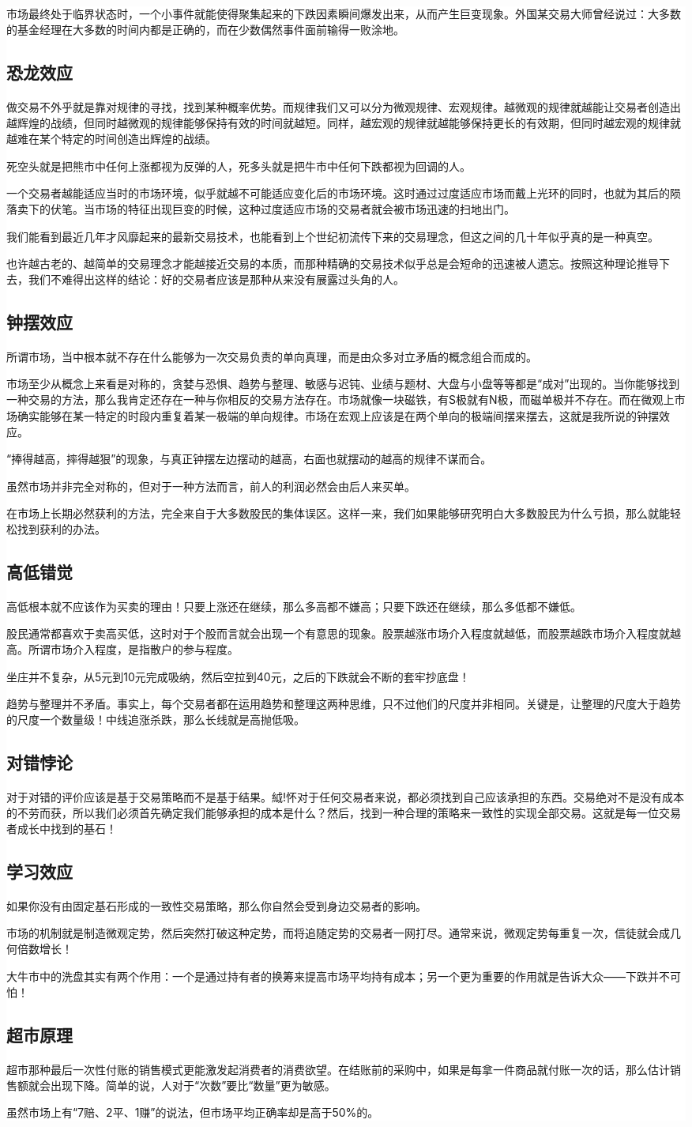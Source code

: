 市场最终处于临界状态时，一个小事件就能使得聚集起来的下跌因素瞬间爆发出来，从而产生巨变现象。外国某交易大师曾经说过：大多数的基金经理在大多数的时间内都是正确的，而在少数偶然事件面前输得一败涂地。

## 恐龙效应
做交易不外乎就是靠对规律的寻找，找到某种概率优势。而规律我们又可以分为微观规律、宏观规律。越微观的规律就越能让交易者创造出越辉煌的战绩，但同时越微观的规律能够保持有效的时间就越短。同样，越宏观的规律就越能够保持更长的有效期，但同时越宏观的规律就越难在某个特定的时间创造出辉煌的战绩。

死空头就是把熊市中任何上涨都视为反弹的人，死多头就是把牛市中任何下跌都视为回调的人。

一个交易者越能适应当时的市场环境，似乎就越不可能适应变化后的市场环境。这时通过过度适应市场而戴上光环的同时，也就为其后的陨落卖下的伏笔。当市场的特征出现巨变的时候，这种过度适应市场的交易者就会被市场迅速的扫地出门。

我们能看到最近几年才风靡起来的最新交易技术，也能看到上个世纪初流传下来的交易理念，但这之间的几十年似乎真的是一种真空。

也许越古老的、越简单的交易理念才能越接近交易的本质，而那种精确的交易技术似乎总是会短命的迅速被人遗忘。按照这种理论推导下去，我们不难得出这样的结论：好的交易者应该是那种从来没有展露过头角的人。

## 钟摆效应
所谓市场，当中根本就不存在什么能够为一次交易负责的单向真理，而是由众多对立矛盾的概念组合而成的。

市场至少从概念上来看是对称的，贪婪与恐惧、趋势与整理、敏感与迟钝、业绩与题材、大盘与小盘等等都是“成对”出现的。当你能够找到一种交易的方法，那么我肯定还存在一种与你相反的交易方法存在。市场就像一块磁铁，有S极就有N极，而磁单极并不存在。而在微观上市场确实能够在某一特定的时段内重复着某一极端的单向规律。市场在宏观上应该是在两个单向的极端间摆来摆去，这就是我所说的钟摆效应。

“捧得越高，摔得越狠”的现象，与真正钟摆左边摆动的越高，右面也就摆动的越高的规律不谋而合。

虽然市场并非完全对称的，但对于一种方法而言，前人的利润必然会由后人来买单。

在市场上长期必然获利的方法，完全来自于大多数股民的集体误区。这样一来，我们如果能够研究明白大多数股民为什么亏损，那么就能轻松找到获利的办法。


## 高低错觉
高低根本就不应该作为买卖的理由！只要上涨还在继续，那么多高都不嫌高；只要下跌还在继续，那么多低都不嫌低。

股民通常都喜欢于卖高买低，这时对于个股而言就会出现一个有意思的现象。股票越涨市场介入程度就越低，而股票越跌市场介入程度就越高。所谓市场介入程度，是指散户的参与程度。

坐庄并不复杂，从5元到10元完成吸纳，然后空拉到40元，之后的下跌就会不断的套牢抄底盘！

趋势与整理并不矛盾。事实上，每个交易者都在运用趋势和整理这两种思维，只不过他们的尺度并非相同。关键是，让整理的尺度大于趋势的尺度一个数量级！中线追涨杀跌，那么长线就是高抛低吸。

## 对错悖论
对于对错的评价应该是基于交易策略而不是基于结果。䋐!怀对于任何交易者来说，都必须找到自己应该承担的东西。交易绝对不是没有成本的不劳而获，所以我们必须首先确定我们能够承担的成本是什么？然后，找到一种合理的策略来一致性的实现全部交易。这就是每一位交易者成长中找到的基石！


## 学习效应
如果你没有由固定基石形成的一致性交易策略，那么你自然会受到身边交易者的影响。

市场的机制就是制造微观定势，然后突然打破这种定势，而将追随定势的交易者一网打尽。通常来说，微观定势每重复一次，信徒就会成几何倍数增长！

大牛市中的洗盘其实有两个作用：一个是通过持有者的换筹来提高市场平均持有成本；另一个更为重要的作用就是告诉大众——下跌并不可怕！


## 超市原理
超市那种最后一次性付账的销售模式更能激发起消费者的消费欲望。在结账前的采购中，如果是每拿一件商品就付账一次的话，那么估计销售额就会出现下降。简单的说，人对于“次数”要比“数量”更为敏感。

虽然市场上有“7赔、2平、1赚”的说法，但市场平均正确率却是高于50%的。
